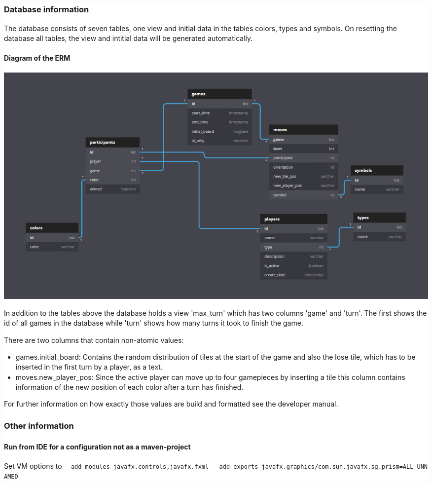 ### Database information

The database consists of seven tables, one view and initial data in the tables colors, types and symbols. On resetting the database all tables, the view and intitial data will be generated automatically. 

#### Diagram of the ERM
![Diagram of the ERM](doc/images/ERM-diagram.png)

In addition to the tables above the database holds a view 'max_turn' which has two columns 'game' and 'turn'. The first shows the id of all games in the database while 'turn' shows how many turns it took to finish the game.

There are two columns that contain non-atomic values:

- games.initial_board: Contains the random distribution of tiles at the start of the game and also the lose tile, which has to be inserted in the first turn by a player, as a text.
- moves.new_player_pos: Since the active player can move up to four gamepieces by inserting a tile this column contains information of the new position of each color after a turn has finished. 

For further information on how exactly those values are build and formatted see the developer manual.

### Other information
#### Run from IDE for a configuration not as a maven-project
Set VM options to `--add-modules javafx.controls,javafx.fxml --add-exports javafx.graphics/com.sun.javafx.sg.prism=ALL-UNNAMED`
